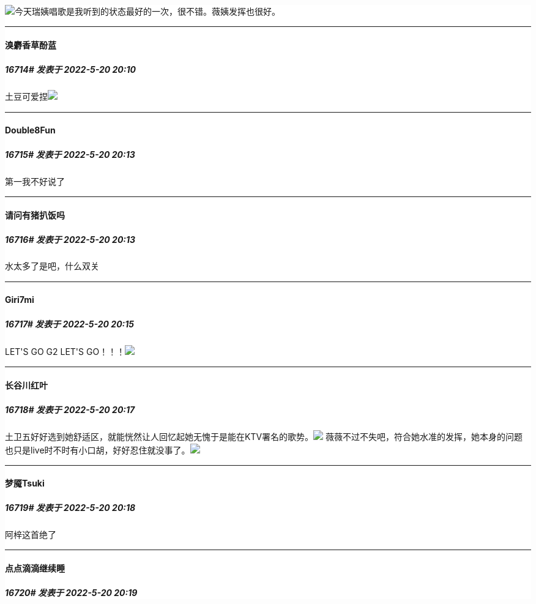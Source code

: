 <img src="https://static.saraba1st.com/image/smiley/face2017/067.png" referrerpolicy="no-referrer">今天瑞姨唱歌是我听到的状态最好的一次，很不错。薇姨发挥也很好。

*****

####  溴麝香草酚蓝  
##### 16714#       发表于 2022-5-20 20:10

土豆可爱捏<img src="https://p.sda1.dev/6/3e57a7ec0b83051ebc8497f9249d6d33/CMP_20220520200954588.jpg" referrerpolicy="no-referrer">



*****

####  Double8Fun  
##### 16715#       发表于 2022-5-20 20:13

第一我不好说了

*****

####  请问有猪扒饭吗  
##### 16716#       发表于 2022-5-20 20:13

水太多了是吧，什么双关

*****

####  Giri7mi  
##### 16717#       发表于 2022-5-20 20:15

LET'S GO G2 LET'S GO！！！<img src="https://static.saraba1st.com/image/smiley/face2017/061.gif" referrerpolicy="no-referrer">

*****

####  长谷川红叶  
##### 16718#       发表于 2022-5-20 20:17

土卫五好好选到她舒适区，就能恍然让人回忆起她无愧于是能在KTV署名的歌势。<img src="https://static.saraba1st.com/image/smiley/face2017/066.png" referrerpolicy="no-referrer">
薇薇不过不失吧，符合她水准的发挥，她本身的问题也只是live时不时有小口胡，好好忍住就没事了。<img src="https://static.saraba1st.com/image/smiley/face2017/025.png" referrerpolicy="no-referrer">

*****

####  梦魇Tsuki  
##### 16719#       发表于 2022-5-20 20:18

阿梓这首绝了

*****

####  点点滴滴继续睡  
##### 16720#       发表于 2022-5-20 20:19

